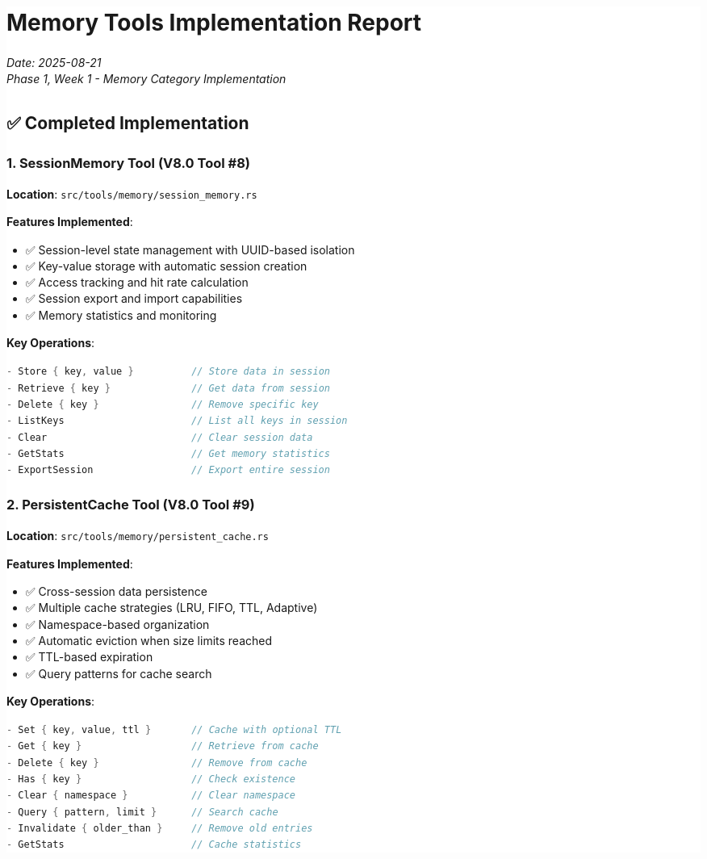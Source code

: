 # Memory Tools Implementation Report

*Date: 2025-08-21*  
*Phase 1, Week 1 - Memory Category Implementation*

## ✅ Completed Implementation

### 1. SessionMemory Tool (V8.0 Tool #8)

**Location**: `src/tools/memory/session_memory.rs`

**Features Implemented**:
- ✅ Session-level state management with UUID-based isolation
- ✅ Key-value storage with automatic session creation
- ✅ Access tracking and hit rate calculation
- ✅ Session export and import capabilities
- ✅ Memory statistics and monitoring

**Key Operations**:
```rust
- Store { key, value }          // Store data in session
- Retrieve { key }              // Get data from session
- Delete { key }                // Remove specific key
- ListKeys                      // List all keys in session
- Clear                         // Clear session data
- GetStats                      // Get memory statistics
- ExportSession                 // Export entire session
```

### 2. PersistentCache Tool (V8.0 Tool #9)

**Location**: `src/tools/memory/persistent_cache.rs`

**Features Implemented**:
- ✅ Cross-session data persistence
- ✅ Multiple cache strategies (LRU, FIFO, TTL, Adaptive)
- ✅ Namespace-based organization
- ✅ Automatic eviction when size limits reached
- ✅ TTL-based expiration
- ✅ Query patterns for cache search

**Key Operations**:
```rust
- Set { key, value, ttl }       // Cache with optional TTL
- Get { key }                   // Retrieve from cache
- Delete { key }                // Remove from cache
- Has { key }                   // Check existence
- Clear { namespace }           // Clear namespace
- Query { pattern, limit }      // Search cache
- Invalidate { older_than }     // Remove old entries
- GetStats                      // Cache statistics
```
